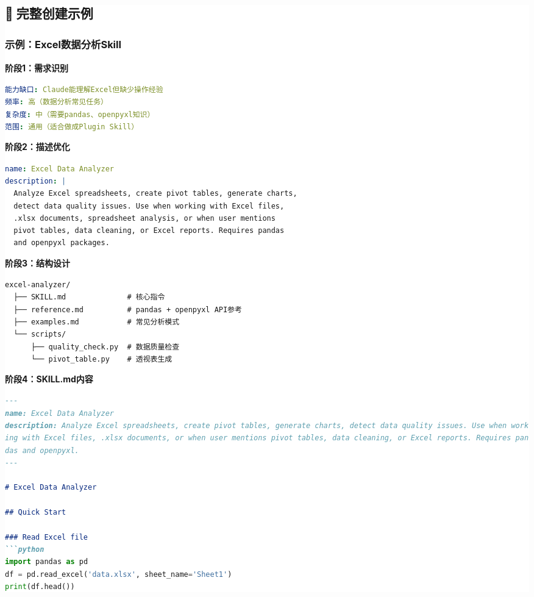 
## 🎨 完整创建示例

### 示例：Excel数据分析Skill

**阶段1：需求识别**

```yaml
能力缺口: Claude能理解Excel但缺少操作经验
频率: 高（数据分析常见任务）
复杂度: 中（需要pandas、openpyxl知识）
范围: 通用（适合做成Plugin Skill）
```

**阶段2：描述优化**

```yaml
name: Excel Data Analyzer
description: |
  Analyze Excel spreadsheets, create pivot tables, generate charts,
  detect data quality issues. Use when working with Excel files,
  .xlsx documents, spreadsheet analysis, or when user mentions
  pivot tables, data cleaning, or Excel reports. Requires pandas
  and openpyxl packages.
```

**阶段3：结构设计**

```
excel-analyzer/
  ├── SKILL.md              # 核心指令
  ├── reference.md          # pandas + openpyxl API参考
  ├── examples.md           # 常见分析模式
  └── scripts/
      ├── quality_check.py  # 数据质量检查
      └── pivot_table.py    # 透视表生成
```

**阶段4：SKILL.md内容**

```markdown
---
name: Excel Data Analyzer
description: Analyze Excel spreadsheets, create pivot tables, generate charts, detect data quality issues. Use when working with Excel files, .xlsx documents, or when user mentions pivot tables, data cleaning, or Excel reports. Requires pandas and openpyxl.
---

# Excel Data Analyzer

## Quick Start

### Read Excel file
```python
import pandas as pd
df = pd.read_excel('data.xlsx', sheet_name='Sheet1')
print(df.head())
```
